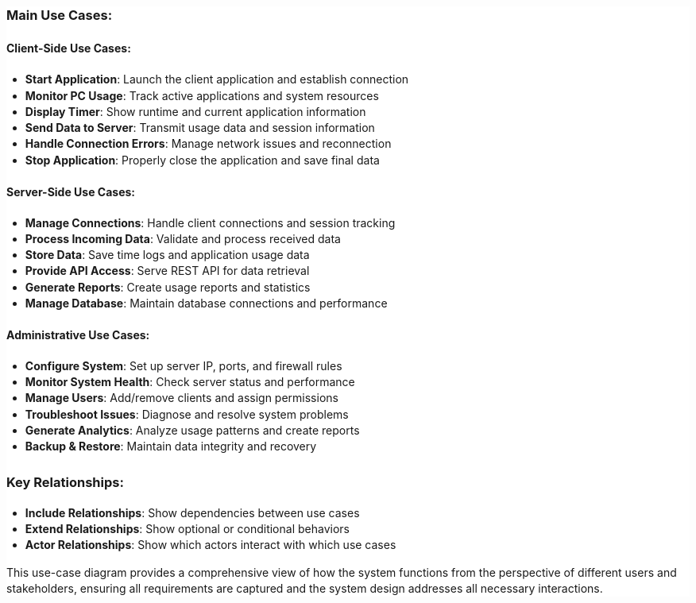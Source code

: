 ### **Main Use Cases:**

#### **Client-Side Use Cases:**
- **Start Application**: Launch the client application and establish connection
- **Monitor PC Usage**: Track active applications and system resources
- **Display Timer**: Show runtime and current application information
- **Send Data to Server**: Transmit usage data and session information
- **Handle Connection Errors**: Manage network issues and reconnection
- **Stop Application**: Properly close the application and save final data

#### **Server-Side Use Cases:**
- **Manage Connections**: Handle client connections and session tracking
- **Process Incoming Data**: Validate and process received data
- **Store Data**: Save time logs and application usage data
- **Provide API Access**: Serve REST API for data retrieval
- **Generate Reports**: Create usage reports and statistics
- **Manage Database**: Maintain database connections and performance

#### **Administrative Use Cases:**
- **Configure System**: Set up server IP, ports, and firewall rules
- **Monitor System Health**: Check server status and performance
- **Manage Users**: Add/remove clients and assign permissions
- **Troubleshoot Issues**: Diagnose and resolve system problems
- **Generate Analytics**: Analyze usage patterns and create reports
- **Backup & Restore**: Maintain data integrity and recovery

### **Key Relationships:**

- **Include Relationships**: Show dependencies between use cases
- **Extend Relationships**: Show optional or conditional behaviors
- **Actor Relationships**: Show which actors interact with which use cases

This use-case diagram provides a comprehensive view of how the system functions from the perspective of different users and stakeholders, ensuring all requirements are captured and the system design addresses all necessary interactions.